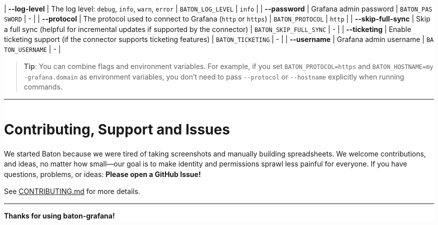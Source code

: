 | **--log-level**      | The log level: `debug`, `info`, `warn`, `error`                                            | `BATON_LOG_LEVEL`      | `info`             |
| **--password**       | Grafana admin password                                                                     | `BATON_PASSWORD`       | -                  |
| **--protocol**       | The protocol used to connect to Grafana (`http` or `https`)                                | `BATON_PROTOCOL`       | `http`             |
| **--skip-full-sync** | Skip a full sync (helpful for incremental updates if supported by the connector)           | `BATON_SKIP_FULL_SYNC` | -                  |
| **--ticketing**      | Enable ticketing support (if the connector supports ticketing features)                    | `BATON_TICKETING`      | -                  |
| **--username**       | Grafana admin username                                                                     | `BATON_USERNAME`       | -                  |

> **Tip**: You can combine flags and environment variables. For example, if you set `BATON_PROTOCOL=https` and `BATON_HOSTNAME=my-grafana.domain` as environment variables, you don’t need to pass `--protocol` or `--hostname` explicitly when running commands.

---

# Contributing, Support and Issues

We started Baton because we were tired of taking screenshots and manually
building spreadsheets. We welcome contributions, and ideas, no matter how
small—our goal is to make identity and permissions sprawl less painful for
everyone. If you have questions, problems, or ideas: **Please open a GitHub Issue!**

See [CONTRIBUTING.md](https://github.com/ConductorOne/baton/blob/main/CONTRIBUTING.md) for more details.

---

**Thanks for using baton-grafana!**
